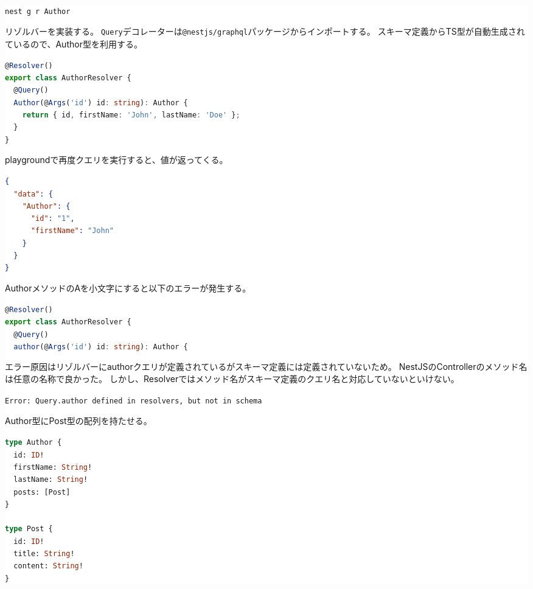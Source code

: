 ```sh
nest g r Author
```

リゾルバーを実装する。
`Query`デコレーターは`@nestjs/graphql`パッケージからインポートする。
スキーマ定義からTS型が自動生成されているので、Author型を利用する。

```ts:Author/author.resolver.ts
@Resolver()
export class AuthorResolver {
  @Query()
  Author(@Args('id') id: string): Author {
    return { id, firstName: 'John', lastName: 'Doe' };
  }
}
```

playgroundで再度クエリを実行すると、値が返ってくる。

```json
{
  "data": {
    "Author": {
      "id": "1",
      "firstName": "John"
    }
  }
}
```

AuthorメソッドのAを小文字にすると以下のエラーが発生する。

```ts:Author/author.resolver.ts
@Resolver()
export class AuthorResolver {
  @Query()
  author(@Args('id') id: string): Author {
```

エラー原因はリゾルバーにauthorクエリが定義されているがスキーマ定義には定義されていないため。
NestJSのControllerのメソッド名は任意の名称で良かった。
しかし、Resolverではメソッド名がスキーマ定義のクエリ名と対応していないといけない。

```sh
Error: Query.author defined in resolvers, but not in schema
```

Author型にPost型の配列を持たせる。

```gql:Author/author.graphql
type Author {
  id: ID!
  firstName: String!
  lastName: String!
  posts: [Post]
}

type Post {
  id: ID!
  title: String!
  content: String!
}
```
